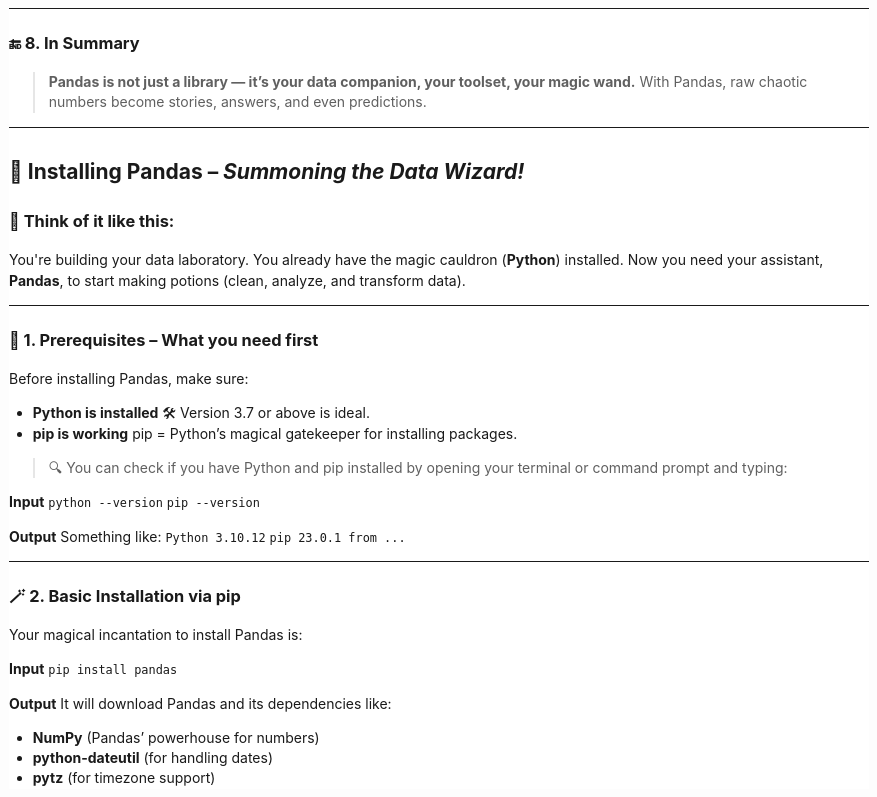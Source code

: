 ------

### 🔚 8. **In Summary**

> **Pandas is not just a library — it’s your data companion, your toolset, your magic wand.**
>  With Pandas, raw chaotic numbers become stories, answers, and even predictions.

------

## 🚀 Installing Pandas – *Summoning the Data Wizard!*

### 🧠 **Think of it like this**:

You're building your data laboratory. You already have the magic cauldron (**Python**) installed. Now you need your assistant, **Pandas**, to start making potions (clean, analyze, and transform data).

------

### 🔧 1. **Prerequisites – What you need first**

Before installing Pandas, make sure:

- **Python is installed**
   🛠️ Version 3.7 or above is ideal.
- **pip is working**
   pip = Python’s magical gatekeeper for installing packages.

> 🔍 You can check if you have Python and pip installed by opening your terminal or command prompt and typing:

**Input**
 `python --version`
 `pip --version`

**Output**
 Something like:
 `Python 3.10.12`
 `pip 23.0.1 from ...`

------

### 🪄 2. **Basic Installation via pip**

Your magical incantation to install Pandas is:

**Input**
 `pip install pandas`

**Output**
 It will download Pandas and its dependencies like:

- **NumPy** (Pandas’ powerhouse for numbers)
- **python-dateutil** (for handling dates)
- **pytz** (for timezone support)
